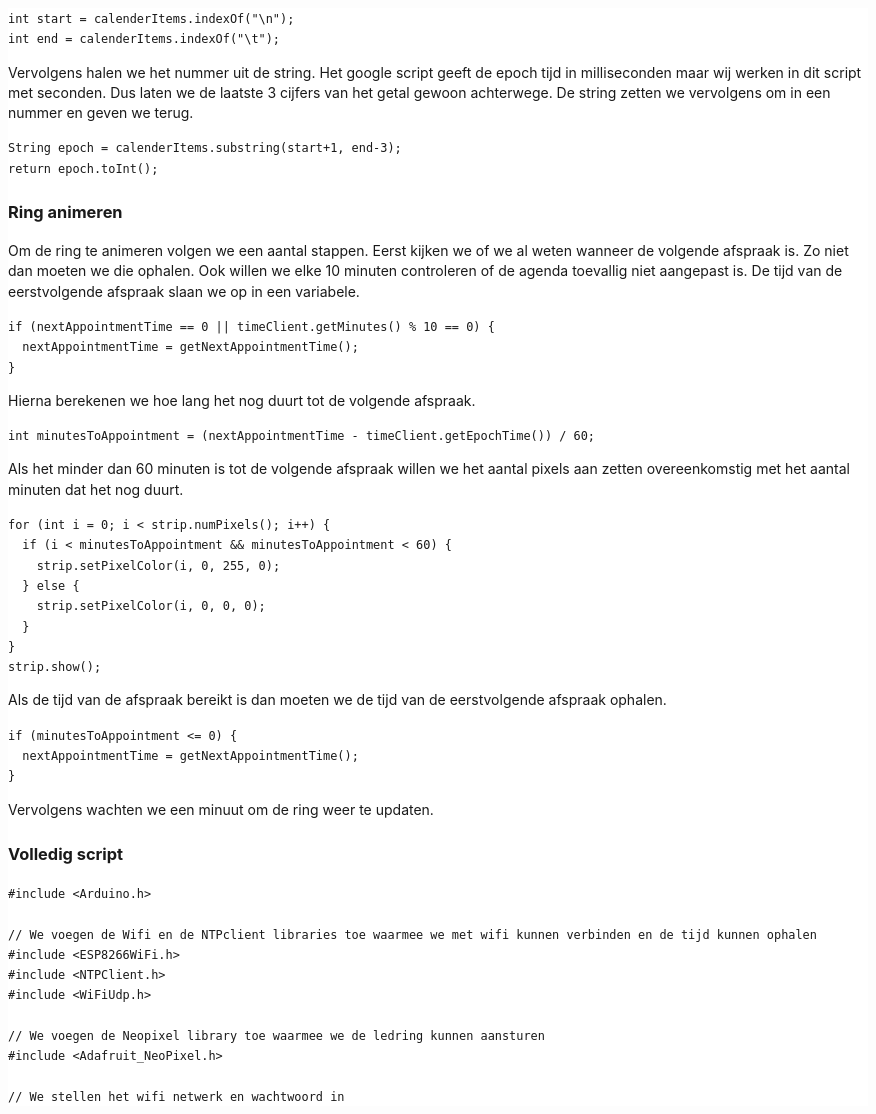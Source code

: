 ```arduino
int start = calenderItems.indexOf("\n");
int end = calenderItems.indexOf("\t");
```

Vervolgens halen we het nummer uit de string. Het google script geeft de epoch tijd in milliseconden maar wij werken in dit script met seconden. Dus laten we de laatste 3 cijfers van het getal gewoon achterwege. De string zetten we vervolgens om in een nummer en geven we terug.

```arduino
String epoch = calenderItems.substring(start+1, end-3);
return epoch.toInt();
```

### Ring animeren

Om de ring te animeren volgen we een aantal stappen. Eerst kijken we of we al weten wanneer de volgende afspraak is. Zo niet dan moeten we die ophalen. Ook willen we elke 10 minuten controleren of de agenda toevallig niet aangepast is. De tijd van de eerstvolgende afspraak slaan we op in een variabele.

```arduino
if (nextAppointmentTime == 0 || timeClient.getMinutes() % 10 == 0) {
  nextAppointmentTime = getNextAppointmentTime();
}
```

Hierna berekenen we hoe lang het nog duurt tot de volgende afspraak.

```arduino
int minutesToAppointment = (nextAppointmentTime - timeClient.getEpochTime()) / 60;
```

Als het minder dan 60 minuten is tot de volgende afspraak willen we het aantal pixels aan zetten overeenkomstig met het aantal minuten dat het nog duurt.

```arduino
for (int i = 0; i < strip.numPixels(); i++) {
  if (i < minutesToAppointment && minutesToAppointment < 60) {
    strip.setPixelColor(i, 0, 255, 0);
  } else {
    strip.setPixelColor(i, 0, 0, 0);
  }
}
strip.show();
```

Als de tijd van de afspraak bereikt is dan moeten we de tijd van de eerstvolgende afspraak ophalen.

```arduino
if (minutesToAppointment <= 0) {
  nextAppointmentTime = getNextAppointmentTime();
}
```

Vervolgens wachten we een minuut om de ring weer te updaten.

### Volledig script
```arduino
#include <Arduino.h>

// We voegen de Wifi en de NTPclient libraries toe waarmee we met wifi kunnen verbinden en de tijd kunnen ophalen
#include <ESP8266WiFi.h>
#include <NTPClient.h>
#include <WiFiUdp.h>

// We voegen de Neopixel library toe waarmee we de ledring kunnen aansturen
#include <Adafruit_NeoPixel.h>

// We stellen het wifi netwerk en wachtwoord in
```
